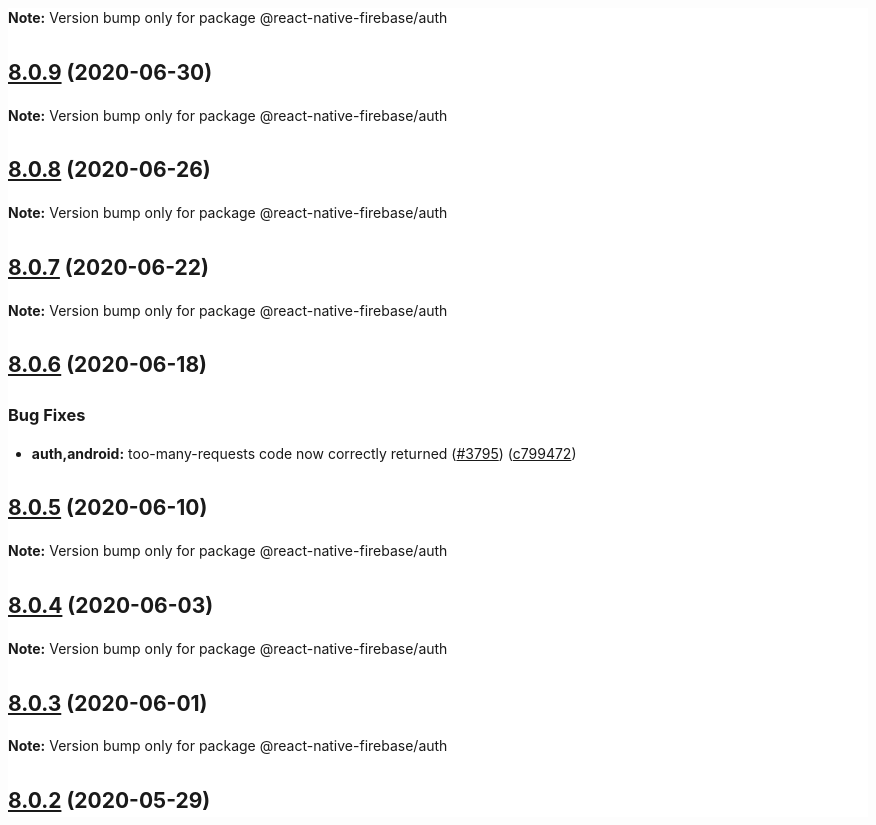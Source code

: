 **Note:** Version bump only for package @react-native-firebase/auth

## [8.0.9](https://github.com/invertase/react-native-firebase/compare/@react-native-firebase/auth@8.0.8...@react-native-firebase/auth@8.0.9) (2020-06-30)

**Note:** Version bump only for package @react-native-firebase/auth

## [8.0.8](https://github.com/invertase/react-native-firebase/compare/@react-native-firebase/auth@8.0.7...@react-native-firebase/auth@8.0.8) (2020-06-26)

**Note:** Version bump only for package @react-native-firebase/auth

## [8.0.7](https://github.com/invertase/react-native-firebase/compare/@react-native-firebase/auth@8.0.6...@react-native-firebase/auth@8.0.7) (2020-06-22)

**Note:** Version bump only for package @react-native-firebase/auth

## [8.0.6](https://github.com/invertase/react-native-firebase/compare/@react-native-firebase/auth@8.0.5...@react-native-firebase/auth@8.0.6) (2020-06-18)

### Bug Fixes

- **auth,android:** too-many-requests code now correctly returned ([#3795](https://github.com/invertase/react-native-firebase/issues/3795)) ([c799472](https://github.com/invertase/react-native-firebase/commit/c7994720b14114ac70540744794d8b645e2209e0))

## [8.0.5](https://github.com/invertase/react-native-firebase/compare/@react-native-firebase/auth@8.0.4...@react-native-firebase/auth@8.0.5) (2020-06-10)

**Note:** Version bump only for package @react-native-firebase/auth

## [8.0.4](https://github.com/invertase/react-native-firebase/compare/@react-native-firebase/auth@8.0.3...@react-native-firebase/auth@8.0.4) (2020-06-03)

**Note:** Version bump only for package @react-native-firebase/auth

## [8.0.3](https://github.com/invertase/react-native-firebase/compare/@react-native-firebase/auth@8.0.2...@react-native-firebase/auth@8.0.3) (2020-06-01)

**Note:** Version bump only for package @react-native-firebase/auth

## [8.0.2](https://github.com/invertase/react-native-firebase/compare/@react-native-firebase/auth@8.0.1...@react-native-firebase/auth@8.0.2) (2020-05-29)
